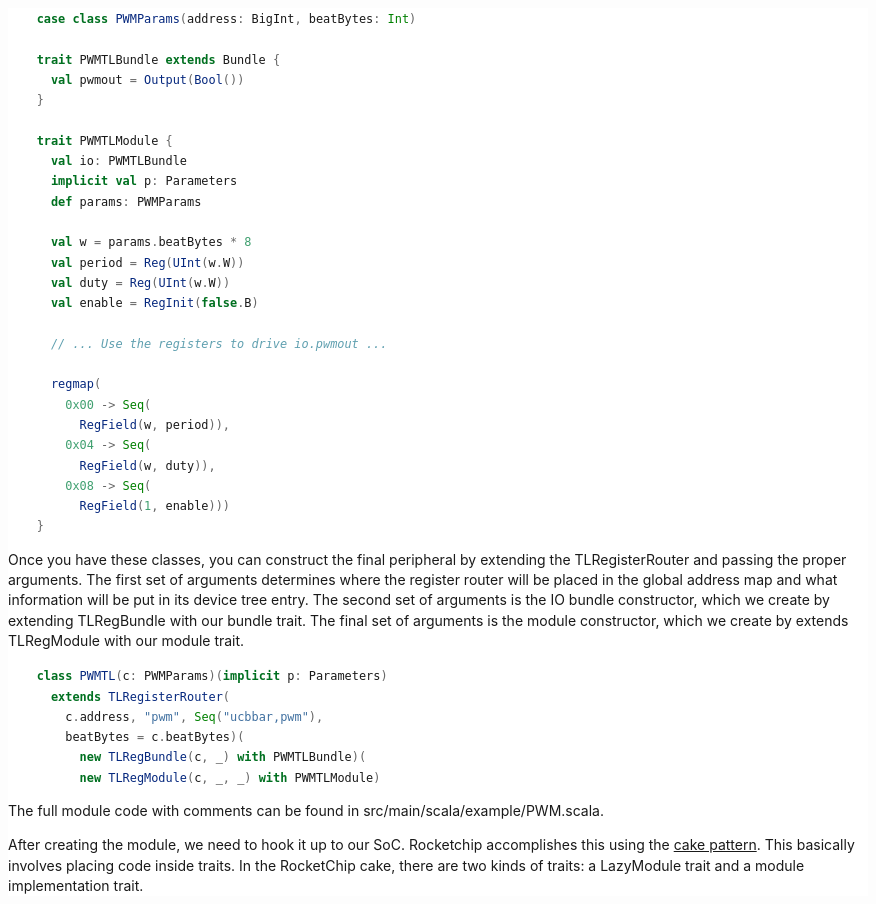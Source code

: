 ```scala
    case class PWMParams(address: BigInt, beatBytes: Int)

    trait PWMTLBundle extends Bundle {
      val pwmout = Output(Bool())
    }

    trait PWMTLModule {
      val io: PWMTLBundle
      implicit val p: Parameters
      def params: PWMParams

      val w = params.beatBytes * 8
      val period = Reg(UInt(w.W))
      val duty = Reg(UInt(w.W))
      val enable = RegInit(false.B)

      // ... Use the registers to drive io.pwmout ...

      regmap(
        0x00 -> Seq(
          RegField(w, period)),
        0x04 -> Seq(
          RegField(w, duty)),
        0x08 -> Seq(
          RegField(1, enable)))
    }
```

Once you have these classes, you can construct the final peripheral by
extending the TLRegisterRouter and passing the proper arguments. The first
set of arguments determines where the register router will be placed in the
global address map and what information will be put in its device tree entry.
The second set of arguments is the IO bundle constructor, which we create
by extending TLRegBundle with our bundle trait. The final set of arguments
is the module constructor, which we create by extends TLRegModule with our
module trait.

```scala
    class PWMTL(c: PWMParams)(implicit p: Parameters)
      extends TLRegisterRouter(
        c.address, "pwm", Seq("ucbbar,pwm"),
        beatBytes = c.beatBytes)(
          new TLRegBundle(c, _) with PWMTLBundle)(
          new TLRegModule(c, _, _) with PWMTLModule)
```

The full module code with comments can be found in src/main/scala/example/PWM.scala.

After creating the module, we need to hook it up to our SoC. Rocketchip
accomplishes this using the [cake pattern](http://www.cakesolutions.net/teamblogs/2011/12/19/cake-pattern-in-depth).
This basically involves placing code inside traits. In the RocketChip cake,
there are two kinds of traits: a LazyModule trait and a module implementation
trait.
